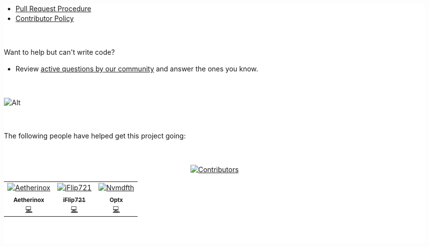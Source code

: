- [Pull Request Procedure](.github/PULL_REQUEST_TEMPLATE.md)
- [Contributor Policy](CONTRIBUTING.md)

<br />

Want to help but can't write code?
- Review [active questions by our community](https://github.com/TheBinaryNinja/tvapp2/labels/help%20wanted) and answer the ones you know.

<br />

![Alt](https://repobeats.axiom.co/api/embed/fb7e11f0bc61b125f923a0ee3eb0bd8aba79b8d5.svg "Repobeats analytics image")

<br />

The following people have helped get this project going:

<br />

<div align="center">


[![Contributors][contribs-all-img]](#contributors-)





<table>
    <tbody>
        <tr>
            <td align="center" valign="top"><a href="https://github.com/Aetherinox">
                <img src="https://avatars.githubusercontent.com/u/118329232?v=4?s=40" width="80px;" alt="Aetherinox"/><br /><sub><b>Aetherinox</b></sub></a><br /><a href="https://github.com/TheBinaryNinja/tvapp2/commits?author=Aetherinox" title="Code">💻</a>
            </td>
            <td align="center" valign="top"><a href="https://github.com/iFlip721">
                <img src="https://avatars.githubusercontent.com/u/28721588?v=4" width="80px;" alt="iFlip721"/><br /><sub><b>iFlip721</b></sub></a><br /><a href="https://github.com/TheBinaryNinja/tvapp2/commits?author=iFlip721" title="Code">💻</a>
            </td>
            <td align="center" valign="top"><a href="https://github.com/Nvmdfth">
                <img src="https://avatars.githubusercontent.com/u/32874812?v=4" width="80px;" alt="Nvmdfth"/><br /><sub><b>Optx</b></sub></a><br /><a href="https://github.com/TheBinaryNinja/tvapp2/commits?author=Nvmdfth" title="Code">💻</a>
            </td>
        </tr>
    </tbody>
</table>
</div>




<br />
<br />


  [general-npmjs-uri]: https://npmjs.com
  [general-nodejs-uri]: https://nodejs.org
  [general-npmtrends-uri]: http://npmtrends.com/csf-firewall


  [github-version-img]: https://img.shields.io/github/v/tag/TheBinaryNinja/tvapp2?logo=GitHub&label=Version&color=ba5225
  [github-version-uri]: https://github.com/TheBinaryNinja/tvapp2/releases


  [license-mit-img]: https://img.shields.io/badge/MIT-FFF?logo=creativecommons&logoColor=FFFFFF&label=License&color=9d29a0
  [license-mit-uri]: https://github.com/TheBinaryNinja/tvapp2/blob/main/LICENSE


  [github-downloads-img]: https://img.shields.io/github/downloads/TheBinaryNinja/tvapp2/total?logo=github&logoColor=FFFFFF&label=Downloads&color=376892
  [github-downloads-uri]: https://github.com/TheBinaryNinja/tvapp2/releases


  [github-size-img]: https://img.shields.io/github/repo-size/TheBinaryNinja/tvapp2?logo=github&label=Size&color=59702a
  [github-size-uri]: https://github.com/TheBinaryNinja/tvapp2/releases


  [contribs-all-img]: https://img.shields.io/github/all-contributors/TheBinaryNinja/tvapp2?logo=contributorcovenant&color=de1f6f&label=contributors
  [contribs-all-uri]: https://github.com/all-contributors/all-contributors


  [github-build-img]: https://img.shields.io/github/actions/workflow/status/TheBinaryNinja/tvapp2/npm-release.yml?logo=github&logoColor=FFFFFF&label=Build&color=%23278b30
  [github-build-uri]: https://github.com/TheBinaryNinja/tvapp2/actions/workflows/npm-release.yml
  [github-build-pypi-img]: https://img.shields.io/github/actions/workflow/status/TheBinaryNinja/tvapp2/release-pypi.yml?logo=github&logoColor=FFFFFF&label=Build&color=%23278b30
  [github-build-pypi-uri]: https://github.com/TheBinaryNinja/tvapp2/actions/workflows/pypi-release.yml
  [github-tests-img]: https://img.shields.io/github/actions/workflow/status/TheBinaryNinja/tvapp2/npm-tests.yml?logo=github&label=Tests&color=2c6488
  [github-tests-uri]: https://github.com/TheBinaryNinja/tvapp2/actions/workflows/npm-tests.yml
  [github-commit-img]: https://img.shields.io/github/last-commit/TheBinaryNinja/tvapp2?logo=conventionalcommits&logoColor=FFFFFF&label=Last%20Commit&color=313131
  [github-commit-uri]: https://github.com/TheBinaryNinja/tvapp2/commits/main/
  [github-docker-version-img]: https://badges-ghcr.onrender.com/thebinaryninja/tvapp2/latest_tag?color=%233d9e18&ignore=development-amd64%2Cdevelopment%2Cdevelopment-arm64%2Clatest&label=version&trim=
  [github-docker-version-uri]: https://github.com/TheBinaryNinja/tvapp2/pkgs/container/tvapp2
  [dockerhub-docker-version-img]: https://img.shields.io/docker/v/thebinaryninja/tvapp2?sort=semver&arch=arm64
  [dockerhub-docker-version-uri]: https://hub.docker.com/repository/docker/thebinaryninja/tvapp2/general
  [gitea-docker-version-img]: https://badges-ghcr.onrender.com/thebinaryninja/tvapp2/latest_tag?color=%233d9e18&ignore=latest&label=version&trim=
  [gitea-docker-version-uri]: https://git.binaryninja.net/BinaryNinja/tvapp2
  [gitea2-docker-version-img]: https://img.shields.io/gitea/v/release/binaryninja/tvapp2?gitea_url=https%3A%2F%2Fgit.binaryninja.net
  [gitea2-docker-version-uri]: https://git.binaryninja.net/BinaryNinja/-/packages/container/tvapp2/latest
